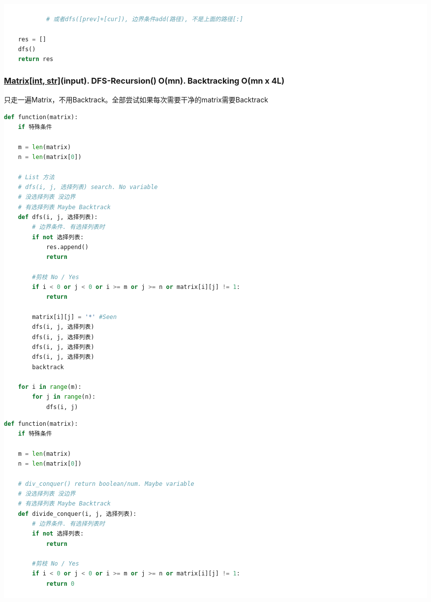 ```python

			# 或者dfs([prev]+[cur]), 边界条件add(路径), 不是上面的路径[:]

	res = []
	dfs()
	return res
```

### [Matrix[int, str]](#)(input). DFS-Recursion() O(mn). Backtracking O(mn x 4L)
只走一遍Matrix，不用Backtrack。全部尝试如果每次需要干净的matrix需要Backtrack

```python
def function(matrix):
	if 特殊条件

	m = len(matrix)
	n = len(matrix[0])
	
	# List 方法
	# dfs(i, j, 选择列表) search. No variable
	# 没选择列表 没边界
	# 有选择列表 Maybe Backtrack
	def dfs(i, j, 选择列表):
		# 边界条件. 有选择列表时
		if not 选择列表:
			res.append()
			return

		#剪枝 No / Yes
	    if i < 0 or j < 0 or i >= m or j >= n or matrix[i][j] != 1:
			return 
	
		matrix[i][j] = '*' #Seen
		dfs(i, j, 选择列表)
		dfs(i, j, 选择列表)
		dfs(i, j, 选择列表)
		dfs(i, j, 选择列表)
		backtrack 
	
	for i in range(m):
		for j in range(n):
			dfs(i, j)
```

```python
def function(matrix):
	if 特殊条件

	m = len(matrix)
	n = len(matrix[0])

	# div_conquer() return boolean/num. Maybe variable
	# 没选择列表 没边界
	# 有选择列表 Maybe Backtrack
	def divide_conquer(i, j, 选择列表):
		# 边界条件. 有选择列表时
		if not 选择列表:
			return 

		#剪枝 No / Yes
	    if i < 0 or j < 0 or i >= m or j >= n or matrix[i][j] != 1: 
			return 0
	 
```